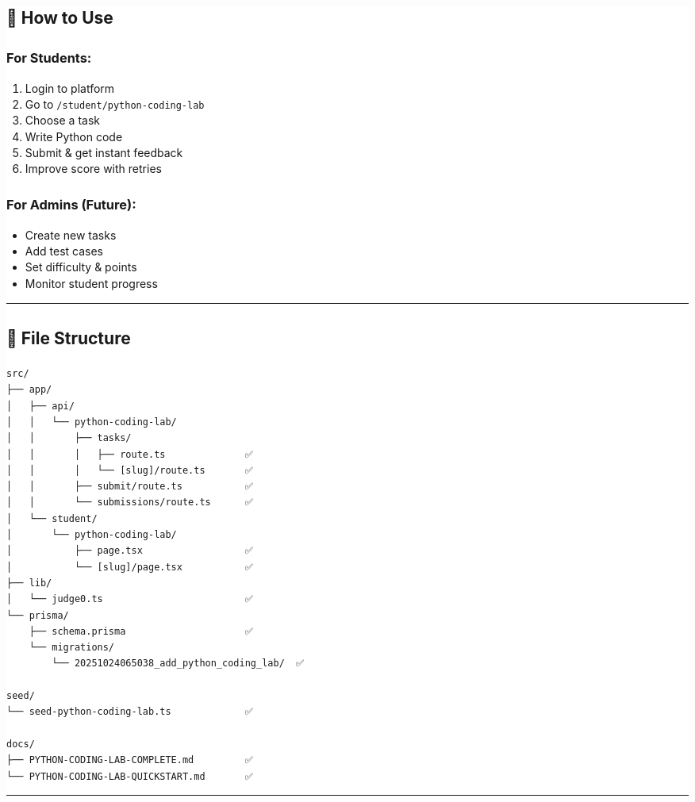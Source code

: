 
## 🚀 How to Use

### **For Students:**
1. Login to platform
2. Go to `/student/python-coding-lab`
3. Choose a task
4. Write Python code
5. Submit & get instant feedback
6. Improve score with retries

### **For Admins (Future):**
- Create new tasks
- Add test cases
- Set difficulty & points
- Monitor student progress

---

## 📁 File Structure

```
src/
├── app/
│   ├── api/
│   │   └── python-coding-lab/
│   │       ├── tasks/
│   │       │   ├── route.ts              ✅
│   │       │   └── [slug]/route.ts       ✅
│   │       ├── submit/route.ts           ✅
│   │       └── submissions/route.ts      ✅
│   └── student/
│       └── python-coding-lab/
│           ├── page.tsx                  ✅
│           └── [slug]/page.tsx           ✅
├── lib/
│   └── judge0.ts                         ✅
└── prisma/
    ├── schema.prisma                     ✅
    └── migrations/
        └── 20251024065038_add_python_coding_lab/  ✅

seed/
└── seed-python-coding-lab.ts             ✅

docs/
├── PYTHON-CODING-LAB-COMPLETE.md         ✅
└── PYTHON-CODING-LAB-QUICKSTART.md       ✅
```

---
